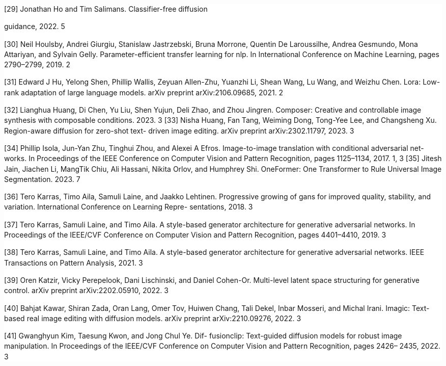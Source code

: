 [29] Jonathan Ho and Tim Salimans. Classifier-free diffusion

guidance, 2022. 5

[30] Neil Houlsby, Andrei Giurgiu, Stanislaw Jastrzebski, Bruna
Morrone, Quentin De Laroussilhe, Andrea Gesmundo, Mona
Attariyan, and Sylvain Gelly. Parameter-efficient transfer
learning for nlp. In International Conference on Machine
Learning, pages 2790–2799, 2019. 2

[31] Edward J Hu, Yelong Shen, Phillip Wallis, Zeyuan Allen-Zhu,
Yuanzhi Li, Shean Wang, Lu Wang, and Weizhu Chen. Lora:
Low-rank adaptation of large language models. arXiv preprint
arXiv:2106.09685, 2021. 2

[32] Lianghua Huang, Di Chen, Yu Liu, Shen Yujun, Deli Zhao,
and Zhou Jingren. Composer: Creative and controllable
image synthesis with composable conditions. 2023. 3
[33] Nisha Huang, Fan Tang, Weiming Dong, Tong-Yee Lee, and
Changsheng Xu. Region-aware diffusion for zero-shot text-
driven image editing. arXiv preprint arXiv:2302.11797, 2023.
3

[34] Phillip Isola, Jun-Yan Zhu, Tinghui Zhou, and Alexei A Efros.
Image-to-image translation with conditional adversarial net-
works. In Proceedings of the IEEE Conference on Computer
Vision and Pattern Recognition, pages 1125–1134, 2017. 1, 3
[35] Jitesh Jain, Jiachen Li, MangTik Chiu, Ali Hassani, Nikita
Orlov, and Humphrey Shi. OneFormer: One Transformer to
Rule Universal Image Segmentation. 2023. 7

[36] Tero Karras, Timo Aila, Samuli Laine, and Jaakko Lehtinen.
Progressive growing of gans for improved quality, stability,
and variation. International Conference on Learning Repre-
sentations, 2018. 3

[37] Tero Karras, Samuli Laine, and Timo Aila. A style-based
generator architecture for generative adversarial networks.
In Proceedings of the IEEE/CVF Conference on Computer
Vision and Pattern Recognition, pages 4401–4410, 2019. 3

[38] Tero Karras, Samuli Laine, and Timo Aila. A style-based
generator architecture for generative adversarial networks.
IEEE Transactions on Pattern Analysis, 2021. 3

[39] Oren Katzir, Vicky Perepelook, Dani Lischinski, and Daniel
Cohen-Or. Multi-level latent space structuring for generative
control. arXiv preprint arXiv:2202.05910, 2022. 3

[40] Bahjat Kawar, Shiran Zada, Oran Lang, Omer Tov, Huiwen
Chang, Tali Dekel, Inbar Mosseri, and Michal Irani. Imagic:
Text-based real image editing with diffusion models. arXiv
preprint arXiv:2210.09276, 2022. 3

[41] Gwanghyun Kim, Taesung Kwon, and Jong Chul Ye. Dif-
fusionclip: Text-guided diffusion models for robust image
manipulation. In Proceedings of the IEEE/CVF Conference
on Computer Vision and Pattern Recognition, pages 2426–
2435, 2022. 3
